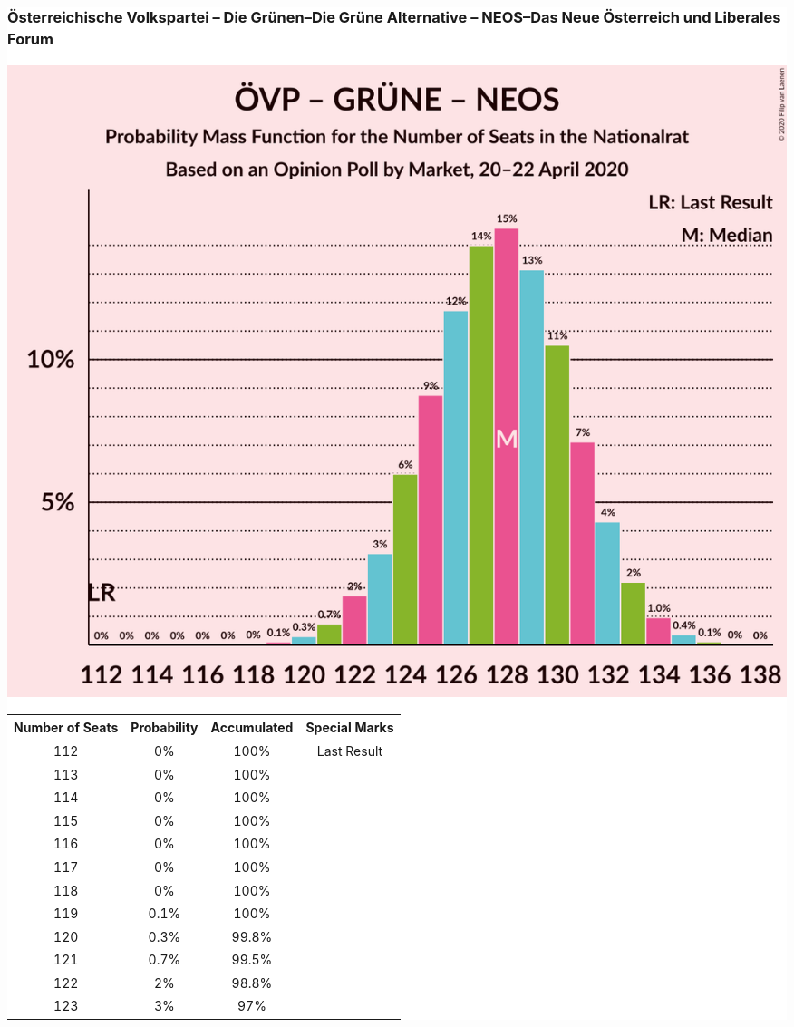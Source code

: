 
### Österreichische Volkspartei – Die Grünen–Die Grüne Alternative – NEOS–Das Neue Österreich und Liberales Forum

![Graph with seats probability mass function not yet produced](2020-04-22-Market-coalitions-seats-pmf-övp–grüne–neos.png "Seats Probability Mass Function")

| Number of Seats | Probability | Accumulated | Special Marks |
|:---------------:|:-----------:|:-----------:|:-------------:|
| 112 | 0% | 100% | Last Result |
| 113 | 0% | 100% |  |
| 114 | 0% | 100% |  |
| 115 | 0% | 100% |  |
| 116 | 0% | 100% |  |
| 117 | 0% | 100% |  |
| 118 | 0% | 100% |  |
| 119 | 0.1% | 100% |  |
| 120 | 0.3% | 99.8% |  |
| 121 | 0.7% | 99.5% |  |
| 122 | 2% | 98.8% |  |
| 123 | 3% | 97% |  |